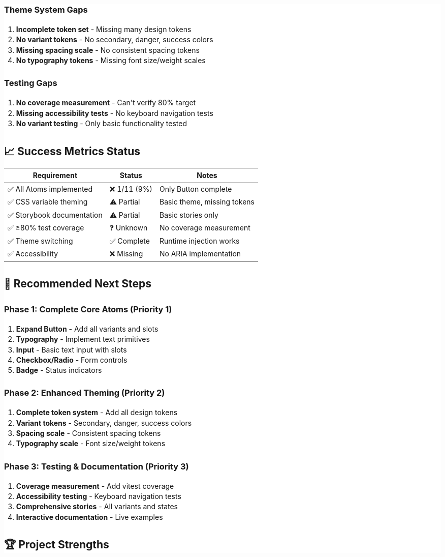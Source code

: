 ### Theme System Gaps
1. **Incomplete token set** - Missing many design tokens
2. **No variant tokens** - No secondary, danger, success colors
3. **Missing spacing scale** - No consistent spacing tokens
4. **No typography tokens** - Missing font size/weight scales

### Testing Gaps
1. **No coverage measurement** - Can't verify 80% target
2. **Missing accessibility tests** - No keyboard navigation tests
3. **No variant testing** - Only basic functionality tested

## 📈 Success Metrics Status

| Requirement | Status | Notes |
|-------------|--------|-------|
| ✅ All Atoms implemented | ❌ 1/11 (9%) | Only Button complete |
| ✅ CSS variable theming | ⚠️ Partial | Basic theme, missing tokens |
| ✅ Storybook documentation | ⚠️ Partial | Basic stories only |
| ✅ ≥80% test coverage | ❓ Unknown | No coverage measurement |
| ✅ Theme switching | ✅ Complete | Runtime injection works |
| ✅ Accessibility | ❌ Missing | No ARIA implementation |

## 🎯 Recommended Next Steps

### Phase 1: Complete Core Atoms (Priority 1)
1. **Expand Button** - Add all variants and slots
2. **Typography** - Implement text primitives
3. **Input** - Basic text input with slots
4. **Checkbox/Radio** - Form controls
5. **Badge** - Status indicators

### Phase 2: Enhanced Theming (Priority 2)
1. **Complete token system** - Add all design tokens
2. **Variant tokens** - Secondary, danger, success colors
3. **Spacing scale** - Consistent spacing tokens
4. **Typography scale** - Font size/weight tokens

### Phase 3: Testing & Documentation (Priority 3)
1. **Coverage measurement** - Add vitest coverage
2. **Accessibility testing** - Keyboard navigation tests
3. **Comprehensive stories** - All variants and states
4. **Interactive documentation** - Live examples

## 🏆 Project Strengths
